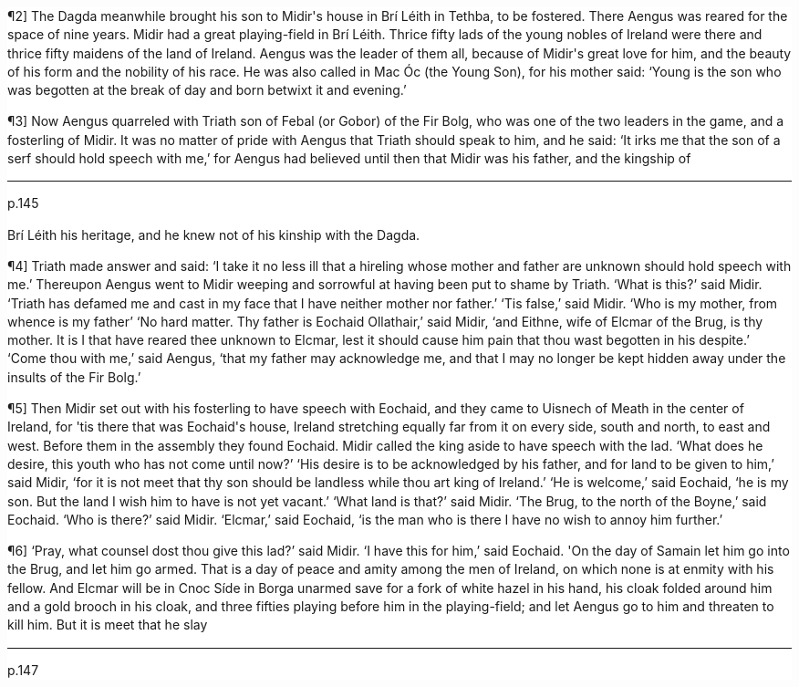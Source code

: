 
¶2] The Dagda meanwhile brought his son to Midir's house in Brí Léith in Tethba, to be fostered. There Aengus was reared for the space of nine years. Midir had a great playing-field in Brí Léith. Thrice fifty lads of the young nobles of Ireland were there and thrice fifty maidens of the land of Ireland. Aengus was the leader of them all, because of Midir's great love for him, and the beauty of his form and the nobility of his race. He was also called in Mac Óc (the Young Son), for his mother said: ‘Young is the son who was begotten at the break of day and born betwixt it and evening.’


¶3] Now Aengus quarreled with Triath son of Febal (or Gobor) of the Fir Bolg, who was one of the two leaders in the game, and a fosterling of Midir. It was no matter of pride with Aengus that Triath should speak to him, and he said: ‘It irks me that the son of a serf should hold speech with me,’ for Aengus had believed until then that Midir was his father, and the kingship of 
 


---

p.145



 
Brí Léith his heritage, and he knew not of his kinship with the Dagda.


¶4] Triath made answer and said: ‘I take it no less ill that a hireling whose mother and father are unknown should hold speech with me.’ Thereupon Aengus went to Midir weeping and sorrowful at having been put to shame by Triath. ‘What is this?’ said Midir. ‘Triath has defamed me and cast in my face that I have neither mother nor father.’ ‘Tis false,’ said Midir. ‘Who is my mother, from whence is my father’ ‘No hard matter. Thy father is Eochaid Ollathair,’ said Midir, ‘and Eithne, wife of Elcmar of the Brug, is thy mother. It is I that have reared thee unknown to Elcmar, lest it should cause him pain that thou wast begotten in his despite.’ ‘Come thou with me,’ said Aengus, ‘that my father may acknowledge me, and that I may no longer be kept hidden away under the insults of the Fir Bolg.’


¶5] Then Midir set out with his fosterling to have speech with Eochaid, and they came to Uisnech of Meath in the center of Ireland, for 'tis there that was Eochaid's house, Ireland stretching equally far from it on every side, south and north, to east and west. Before them in the assembly they found Eochaid. Midir called the king aside to have speech with the lad. ‘What does he desire, this youth who has not come until now?’ ‘His desire is to be acknowledged by his father, and for land to be given to him,’ said Midir, ‘for it is not meet that thy son should be landless while thou art king of Ireland.’ ‘He is welcome,’ said Eochaid, ‘he is my son. But the land I wish him to have is not yet vacant.’ ‘What land is that?’ said Midir. ‘The Brug, to the north of the Boyne,’ said Eochaid. ‘Who is there?’ said Midir. ‘Elcmar,’ said Eochaid, ‘is the man who is there I have no wish to annoy him further.’


¶6] ‘Pray, what counsel dost thou give this lad?’ said Midir. ‘I have this for him,’ said Eochaid. 'On the day of Samain let him go into the Brug, and let him go armed. That is a day of peace and amity among the men of Ireland, on which none is at enmity with his fellow. And Elcmar will be in Cnoc Síde in Borga unarmed save for a fork of white hazel in his hand, his cloak folded around him and a gold brooch in his cloak, and three fifties playing before him in the playing-field; and let Aengus go to him and threaten to kill him. But it is meet that he slay 
 


---

p.147

